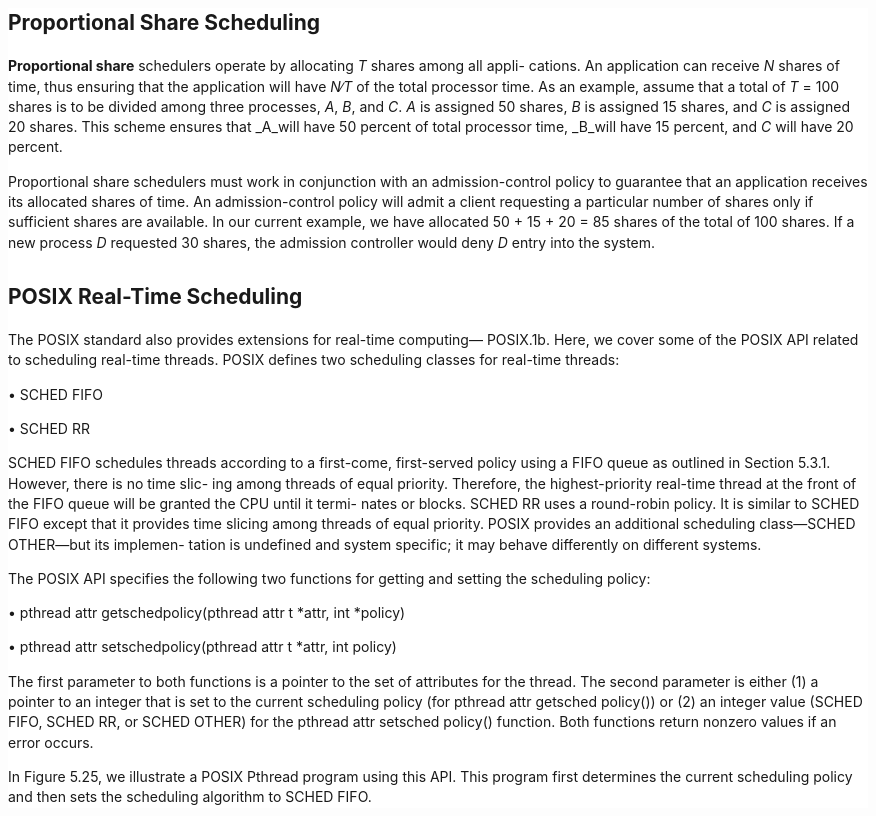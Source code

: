 ## Proportional Share Scheduling

**Proportional share** schedulers operate by allocating _T_ shares among all appli- cations. An application can receive _N_ shares of time, thus ensuring that the application will have _N_∕_T_ of the total processor time. As an example, assume that a total of _T_ \= 100 shares is to be divided among three processes, _A_, _B_, and _C_. _A_ is assigned 50 shares, _B_ is assigned 15 shares, and _C_ is assigned 20 shares. This scheme ensures that _A_will have 50 percent of total processor time, _B_will have 15 percent, and _C_ will have 20 percent.

Proportional share schedulers must work in conjunction with an admission-control policy to guarantee that an application receives its allocated shares of time. An admission-control policy will admit a client requesting a particular number of shares only if sufficient shares are available. In our current example, we have allocated 50 + 15 + 20 = 85 shares of the total of 100 shares. If a new process _D_ requested 30 shares, the admission controller would deny _D_ entry into the system.

## POSIX Real-Time Scheduling

The POSIX standard also provides extensions for real-time computing— POSIX.1b. Here, we cover some of the POSIX API related to scheduling real-time threads. POSIX defines two scheduling classes for real-time threads:  

• SCHED FIFO

• SCHED RR

SCHED FIFO schedules threads according to a first-come, first-served policy using a FIFO queue as outlined in Section 5.3.1. However, there is no time slic- ing among threads of equal priority. Therefore, the highest-priority real-time thread at the front of the FIFO queue will be granted the CPU until it termi- nates or blocks. SCHED RR uses a round-robin policy. It is similar to SCHED FIFO except that it provides time slicing among threads of equal priority. POSIX provides an additional scheduling class—SCHED OTHER—but its implemen- tation is undefined and system specific; it may behave differently on different systems.

The POSIX API specifies the following two functions for getting and setting the scheduling policy:

• pthread attr getschedpolicy(pthread attr t \*attr, int \*policy)

• pthread attr setschedpolicy(pthread attr t \*attr, int policy)

The first parameter to both functions is a pointer to the set of attributes for the thread. The second parameter is either (1) a pointer to an integer that is set to the current scheduling policy (for pthread attr getsched policy()) or (2) an integer value (SCHED FIFO, SCHED RR, or SCHED OTHER) for the pthread attr setsched policy() function. Both functions return nonzero values if an error occurs.

In Figure 5.25, we illustrate a POSIX Pthread program using this API. This program first determines the current scheduling policy and then sets the scheduling algorithm to SCHED FIFO.